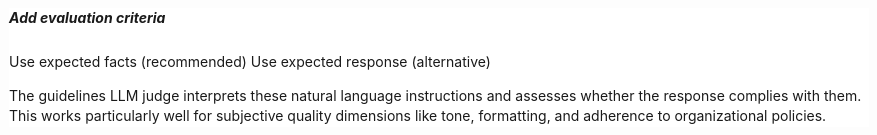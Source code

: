 
##### Add evaluation criteria

Use expected facts (recommended)
Use expected response (alternative)

The guidelines LLM judge interprets these natural language instructions and assesses whether the response complies with them. This works particularly well for subjective quality dimensions like tone, formatting, and adherence to organizational policies.





